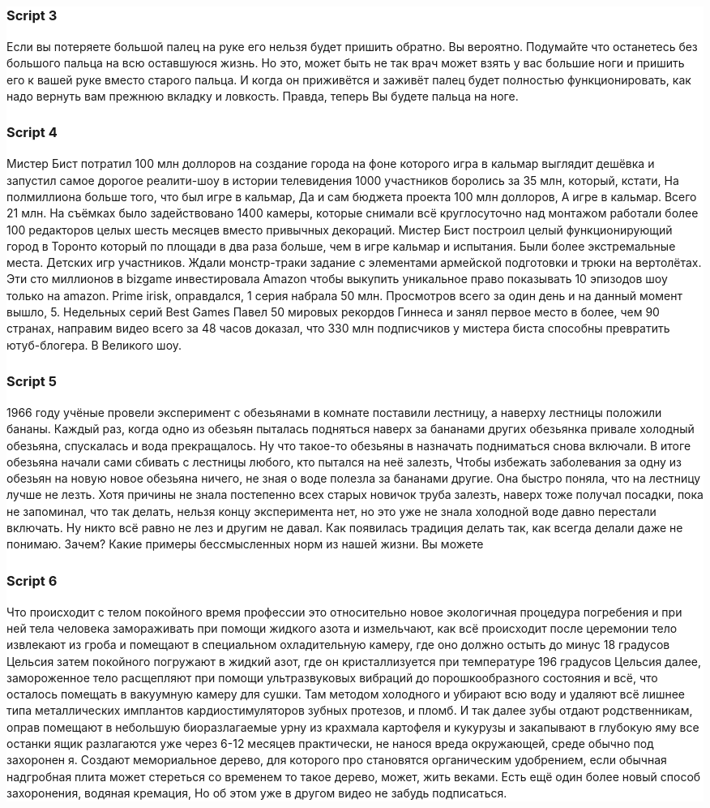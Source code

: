 ### Script 3

Если вы потеряете большой палец на руке его нельзя будет пришить обратно. Вы вероятно. Подумайте что останетесь без большого пальца на всю оставшуюся жизнь. Но это, может быть не так врач может взять у вас большие ноги и пришить его к вашей руке вместо старого пальца. И когда он приживётся и заживёт палец будет полностью функционировать, как надо вернуть вам прежнюю вкладку и ловкость. Правда, теперь Вы будете пальца на ноге.

### Script 4

Мистер Бист потратил 100 млн доллоров на создание города на фоне которого игра в кальмар выглядит дешёвка и запустил самое дорогое реалити-шоу в истории телевидения 1000 участников боролись за 35 млн, который, кстати, На полмиллиона больше того, что был игре в кальмар, Да и сам бюджета проекта 100 млн доллоров, А игре в кальмар. Всего 21 млн. На съёмках было задействовано 1400 камеры, которые снимали всё круглосуточно над монтажом работали более 100 редакторов целых шесть месяцев вместо привычных декораций. Мистер Бист построил целый функционирующий город в Торонто который по площади в два раза больше, чем в игре кальмар и испытания. Были более экстремальные места. Детских игр участников. Ждали монстр-траки задание с элементами армейской подготовки и трюки на вертолётах. Эти сто миллионов в bizgame инвестировала Amazon чтобы выкупить уникальное право показывать 10 эпизодов шоу только на amazon. Prime irisk, оправдался, 1 серия набрала 50 млн. Просмотров всего за один день и на данный момент вышло, 5.  Недельных серий Best Games Павел 50 мировых рекордов Гиннеса и занял первое место в более, чем 90 странах, направим видео всего за 48 часов доказал, что 330 млн подписчиков у мистера биста способны превратить ютуб-блогера. В Великого шоу.

### Script 5

1966 году учёные провели эксперимент с обезьянами в комнате поставили лестницу, а наверху лестницы положили бананы. Каждый раз, когда одно из обезьян пыталась подняться наверх за бананами других обезьянка привале холодный обезьяна, спускалась и вода прекращалось. Ну что такое-то обезьяны в назначать подниматься снова включали. В итоге обезьяна начали сами сбивать с лестницы любого, кто пытался на неё залезть, Чтобы избежать заболевания за одну из обезьян на новую новое обезьяна ничего, не зная о воде полезла за бананами другие. Она быстро поняла, что на лестницу лучше не лезть. Хотя причины не знала постепенно всех старых новичок труба залезть, наверх тоже получал посадки, пока не запоминал, что так делать, нельзя концу эксперимента нет, но это уже не знала холодной воде давно перестали включать. Ну никто всё равно не лез и другим не давал. Как появилась традиция делать так, как всегда делали даже не понимаю. Зачем? Какие примеры бессмысленных норм из нашей жизни. Вы можете

### Script 6

Что происходит с телом покойного время профессии это относительно новое экологичная процедура погребения и при ней тела человека замораживать при помощи жидкого азота и измельчают, как всё происходит после церемонии тело извлекают из гроба и помещают в специальном охладительную камеру, где оно должно остыть до минус 18 градусов Цельсия затем покойного погружают в жидкий азот, где он кристаллизуется при температуре 196 градусов Цельсия далее, замороженное тело расщепляют при помощи ультразвуковых вибраций до порошкообразного состояния и всё, что осталось помещать в вакуумную камеру для сушки. Там методом холодного и убирают всю воду и удаляют всё лишнее типа металлических имплантов кардиостимуляторов зубных протезов, и пломб. И так далее зубы отдают родственникам, оправ помещают в небольшую биоразлагаемые урну из крахмала картофеля и кукурузы и закапывают в глубокую яму все останки ящик разлагаются уже через 6-12 месяцев практически, не нанося вреда окружающей, среде обычно под захоронен я.  Создают мемориальное дерево, для которого про становятся органическим удобрением, если обычная надгробная плита может стереться со временем то такое дерево, может, жить веками. Есть ещё один более новый способ захоронения, водяная кремация, Но об этом уже в другом видео не забудь подписаться.
